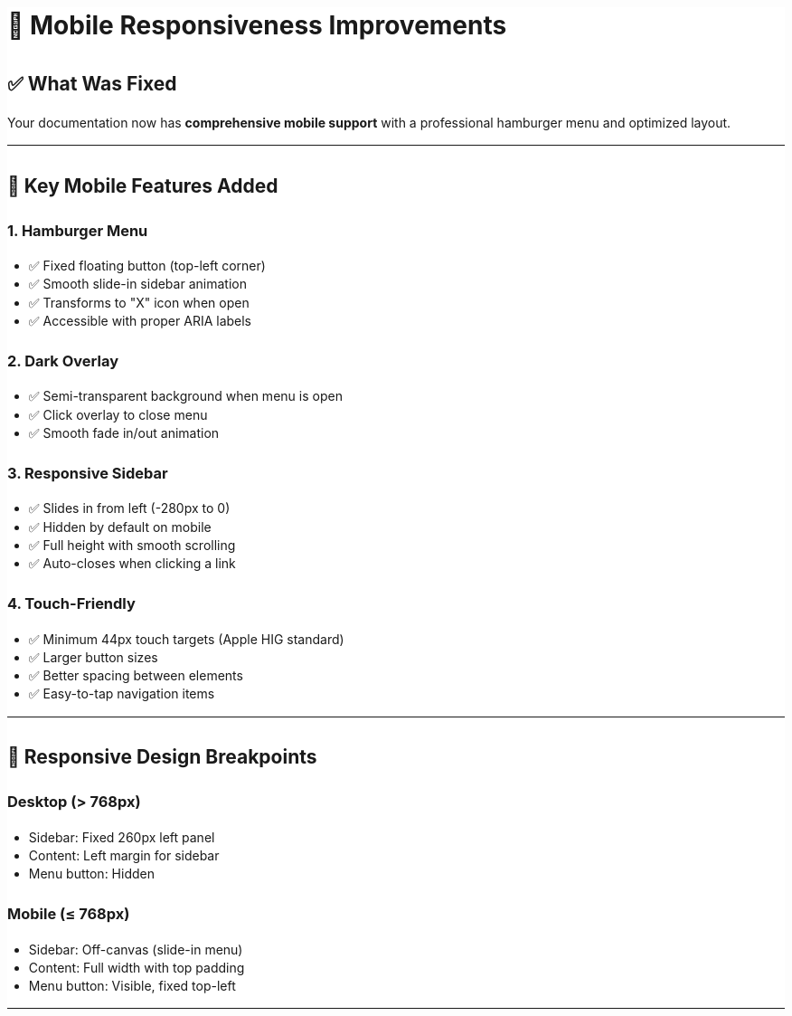 # 📱 Mobile Responsiveness Improvements

## ✅ What Was Fixed

Your documentation now has **comprehensive mobile support** with a professional hamburger menu and optimized layout.

---

## 🎯 Key Mobile Features Added

### 1. **Hamburger Menu**
- ✅ Fixed floating button (top-left corner)
- ✅ Smooth slide-in sidebar animation
- ✅ Transforms to "X" icon when open
- ✅ Accessible with proper ARIA labels

### 2. **Dark Overlay**
- ✅ Semi-transparent background when menu is open
- ✅ Click overlay to close menu
- ✅ Smooth fade in/out animation

### 3. **Responsive Sidebar**
- ✅ Slides in from left (-280px to 0)
- ✅ Hidden by default on mobile
- ✅ Full height with smooth scrolling
- ✅ Auto-closes when clicking a link

### 4. **Touch-Friendly**
- ✅ Minimum 44px touch targets (Apple HIG standard)
- ✅ Larger button sizes
- ✅ Better spacing between elements
- ✅ Easy-to-tap navigation items

---

## 📐 Responsive Design Breakpoints

### Desktop (> 768px)
- Sidebar: Fixed 260px left panel
- Content: Left margin for sidebar
- Menu button: Hidden

### Mobile (≤ 768px)
- Sidebar: Off-canvas (slide-in menu)
- Content: Full width with top padding
- Menu button: Visible, fixed top-left

---